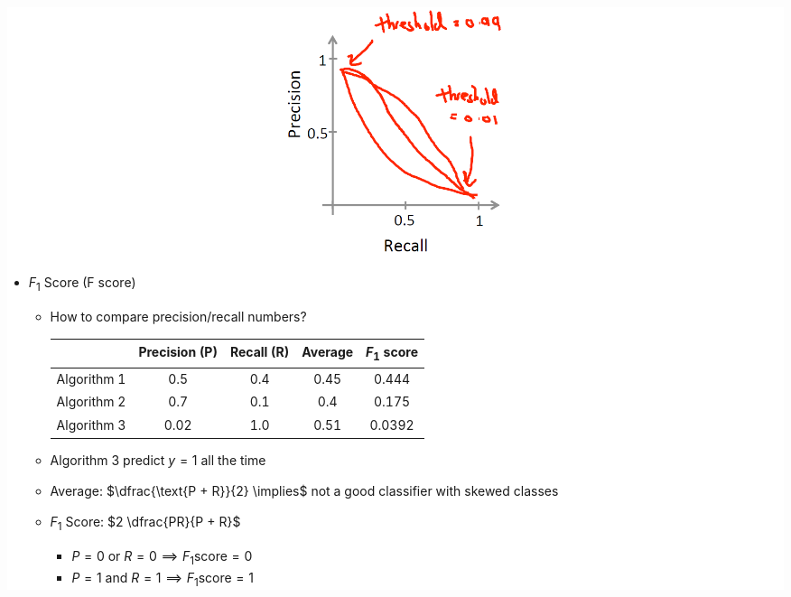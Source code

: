   <div style="display:flex;justify-content:center;align-items:center;flex-flow:row wrap;">
    <div><a href="https://d3c33hcgiwev3.cloudfront.net/_bfa875d182c5d3c11e9a44e72b1e0f49_Lecture11.pdf?Expires=1555286400&Signature=SprONOFv0wfUZV4RPjjzYNs51TlfoMxaigbaYF~zl6vlLoUvuneIU8R17uIG5VHUY0OVgE8XrIBJHx8wv7nYtfrWj~obcWWNfurE-aNaIxwZA4zAIFhCG5xznUnfXhJEVemUJFXIy3TMXUn71T7DQ~blPwD7kqevty4WlWndaDk_&Key-Pair-Id=APKAJLTNE6QMUY6HBC5A">
      <img src="images/m11-03.png" style="margin: 0.1em;" alt="Threhold and tradoff between precision & recall" title="Tradoff of precision & recall" width="250">
    </a></div>
  </div>

+ $F_1$ Score (F score)
  + How to compare precision/recall numbers?

    |    | Precision (P) | Recall (R) | Average | $F_1$ score |
    |----|:-------------:|:----------:|:-------:|:-----------:|
    |Algorithm 1 | 0.5 | 0.4 | 0.45 | 0.444 |
    |Algorithm 2 | 0.7 | 0.1 | 0.4 | 0.175 |
    |Algorithm 3 | 0.02 | 1.0 | 0.51 | 0.0392 |

  + Algorithm 3 predict $y=1$ all the time
  + Average: $\dfrac{\text{P + R}}{2} \implies$ not a good classifier with skewed classes
  + $F_1$ Score: $2 \dfrac{PR}{P + R}$
    + $P = 0 \text{ or } R = 0 \implies F_1 \text{score} = 0$
    + $P = 1 \text{ and } R = 1 \implies F_1 \text{score} = 1$
